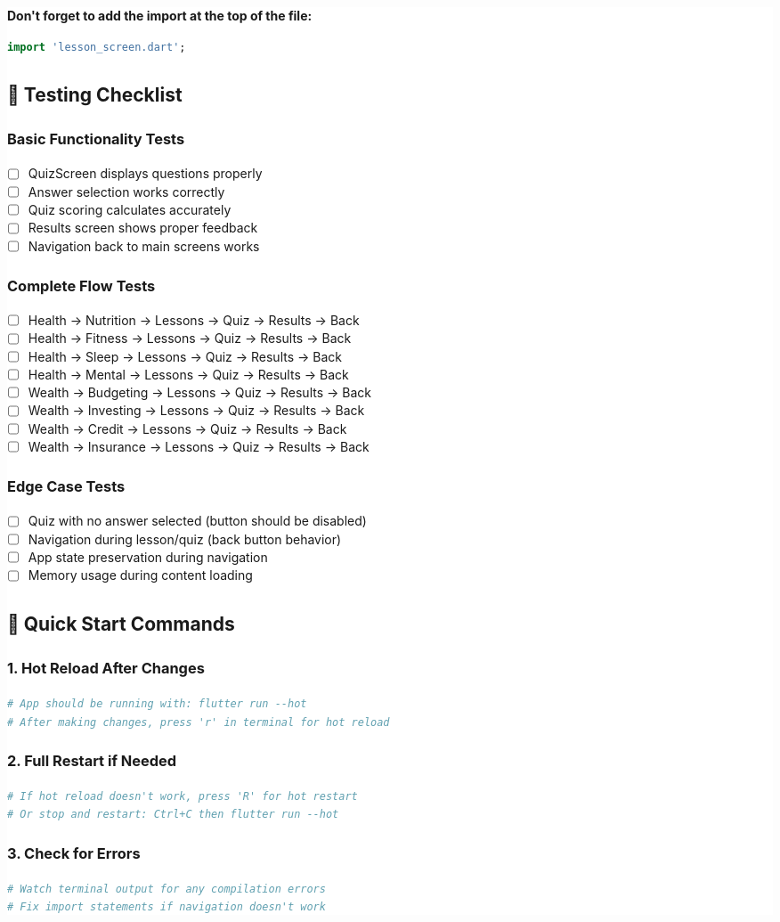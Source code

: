 
**Don't forget to add the import at the top of the file:**
```dart
import 'lesson_screen.dart';
```

## 🧪 Testing Checklist

### Basic Functionality Tests
- [ ] QuizScreen displays questions properly
- [ ] Answer selection works correctly
- [ ] Quiz scoring calculates accurately
- [ ] Results screen shows proper feedback
- [ ] Navigation back to main screens works

### Complete Flow Tests
- [ ] Health → Nutrition → Lessons → Quiz → Results → Back
- [ ] Health → Fitness → Lessons → Quiz → Results → Back
- [ ] Health → Sleep → Lessons → Quiz → Results → Back
- [ ] Health → Mental → Lessons → Quiz → Results → Back
- [ ] Wealth → Budgeting → Lessons → Quiz → Results → Back
- [ ] Wealth → Investing → Lessons → Quiz → Results → Back
- [ ] Wealth → Credit → Lessons → Quiz → Results → Back
- [ ] Wealth → Insurance → Lessons → Quiz → Results → Back

### Edge Case Tests
- [ ] Quiz with no answer selected (button should be disabled)
- [ ] Navigation during lesson/quiz (back button behavior)
- [ ] App state preservation during navigation
- [ ] Memory usage during content loading

## 🚀 Quick Start Commands

### 1. Hot Reload After Changes
```bash
# App should be running with: flutter run --hot
# After making changes, press 'r' in terminal for hot reload
```

### 2. Full Restart if Needed
```bash
# If hot reload doesn't work, press 'R' for hot restart
# Or stop and restart: Ctrl+C then flutter run --hot
```

### 3. Check for Errors
```bash
# Watch terminal output for any compilation errors
# Fix import statements if navigation doesn't work
```
